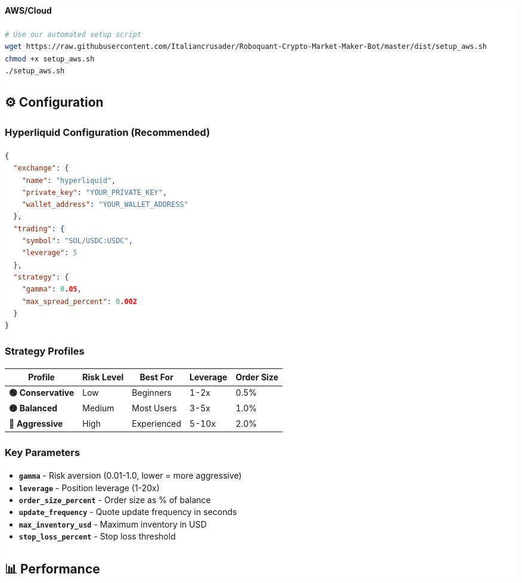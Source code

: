 #### AWS/Cloud
```bash
# Use our automated setup script
wget https://raw.githubusercontent.com/Italiancrusader/Roboquant-Crypto-Market-Maker-Bot/master/dist/setup_aws.sh
chmod +x setup_aws.sh
./setup_aws.sh
```

## ⚙️ Configuration

### **Hyperliquid Configuration (Recommended)**
```json
{
  "exchange": {
    "name": "hyperliquid",
    "private_key": "YOUR_PRIVATE_KEY",
    "wallet_address": "YOUR_WALLET_ADDRESS"
  },
  "trading": {
    "symbol": "SOL/USDC:USDC",
    "leverage": 5
  },
  "strategy": {
    "gamma": 0.05,
    "max_spread_percent": 0.002
  }
}
```

### Strategy Profiles

| Profile | Risk Level | Best For | Leverage | Order Size |
|---------|-----------|----------|----------|------------|
| **🟢 Conservative** | Low | Beginners | 1-2x | 0.5% |
| **🟡 Balanced** | Medium | Most Users | 3-5x | 1.0% |
| **🔴 Aggressive** | High | Experienced | 5-10x | 2.0% |

### Key Parameters

- **`gamma`** - Risk aversion (0.01-1.0, lower = more aggressive)
- **`leverage`** - Position leverage (1-20x)
- **`order_size_percent`** - Order size as % of balance
- **`update_frequency`** - Quote update frequency in seconds
- **`max_inventory_usd`** - Maximum inventory in USD
- **`stop_loss_percent`** - Stop loss threshold

## 📊 Performance
